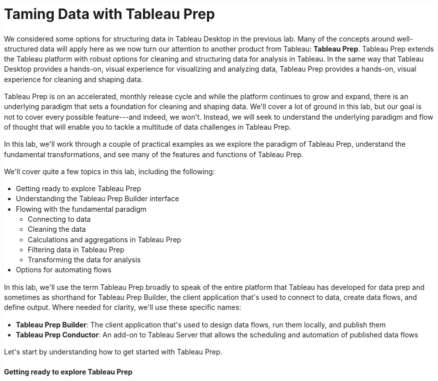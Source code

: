 
Taming Data with Tableau Prep
=============================


We considered some options for structuring data in Tableau Desktop in
the previous lab. Many of the concepts around well-structured data
will apply here as we now turn our attention to another product from
Tableau: **Tableau Prep**. Tableau Prep extends the Tableau platform
with robust options for cleaning and structuring data for analysis in
Tableau. In the same way that Tableau Desktop provides a hands-on,
visual experience for visualizing and analyzing data, Tableau Prep
provides a hands-on, visual experience for cleaning and shaping data.

Tableau Prep is on an accelerated, monthly release cycle and while the
platform continues to grow and expand, there is an underlying paradigm
that sets a foundation for cleaning and shaping data. We\'ll cover a lot
of ground in this lab, but our goal is not to cover every possible
feature---and indeed, we won\'t. Instead, we will seek to understand the
underlying paradigm and flow of thought that will enable you to tackle a
multitude of data challenges in Tableau Prep.

In this lab, we\'ll work through a couple of practical examples as
we explore the paradigm of Tableau Prep, understand the fundamental
transformations, and see many of the features and functions of Tableau
Prep.

We\'ll cover quite a few topics in this lab, including the
following:

-   Getting ready to explore Tableau Prep
-   Understanding the Tableau Prep Builder interface
-   Flowing with the fundamental paradigm
    -   Connecting to data
    -   Cleaning the data
    -   Calculations and aggregations in Tableau Prep
    -   Filtering data in Tableau Prep
    -   Transforming the data for analysis
-   Options for automating flows

In this lab, we\'ll use the term Tableau Prep broadly to speak of
the entire platform that Tableau has developed for data prep and
sometimes as shorthand for Tableau Prep Builder, the client application
that\'s used to connect to data, create data flows, and define output.
Where needed for clarity, we\'ll use these specific names:

-   **Tableau Prep Builder**: The client application that\'s used to
    design data flows, run them locally, and publish them
-   **Tableau Prep Conductor**: An add-on to Tableau Server that allows
    the scheduling and automation of published data flows

Let\'s start by understanding how to get started with Tableau Prep.


#### Getting ready to explore Tableau Prep

